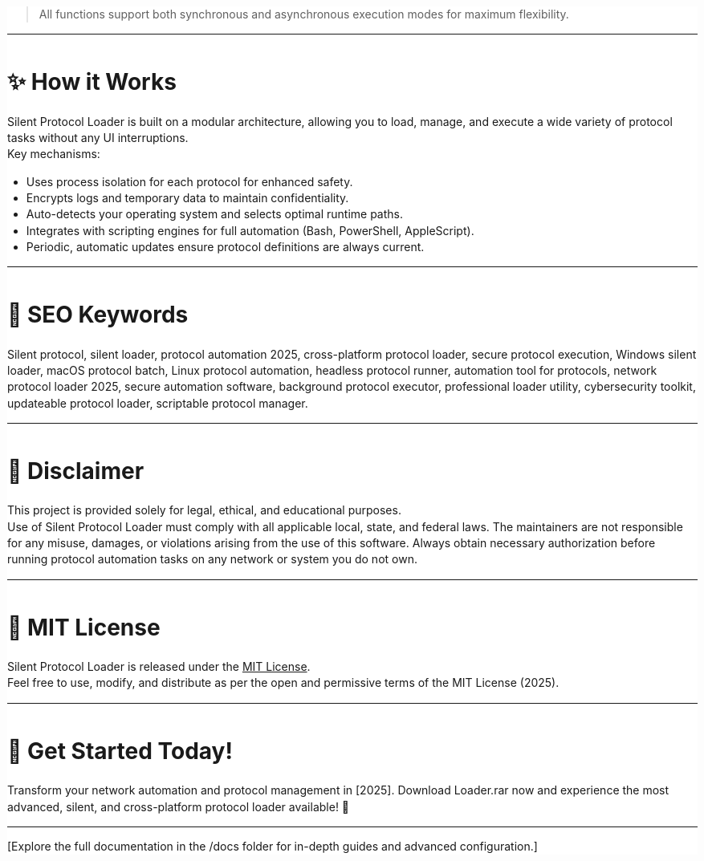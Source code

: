 > All functions support both synchronous and asynchronous execution modes for maximum flexibility.

---

# ✨ How it Works

Silent Protocol Loader is built on a modular architecture, allowing you to load, manage, and execute a wide variety of protocol tasks without any UI interruptions.  
Key mechanisms:

- Uses process isolation for each protocol for enhanced safety.
- Encrypts logs and temporary data to maintain confidentiality.
- Auto-detects your operating system and selects optimal runtime paths.
- Integrates with scripting engines for full automation (Bash, PowerShell, AppleScript).
- Periodic, automatic updates ensure protocol definitions are always current.

---

# 🌟 SEO Keywords

Silent protocol, silent loader, protocol automation 2025, cross-platform protocol loader, secure protocol execution, Windows silent loader, macOS protocol batch, Linux protocol automation, headless protocol runner, automation tool for protocols, network protocol loader 2025, secure automation software, background protocol executor, professional loader utility, cybersecurity toolkit, updateable protocol loader, scriptable protocol manager.

---

# 🚧 Disclaimer

This project is provided solely for legal, ethical, and educational purposes.  
Use of Silent Protocol Loader must comply with all applicable local, state, and federal laws. The maintainers are not responsible for any misuse, damages, or violations arising from the use of this software. Always obtain necessary authorization before running protocol automation tasks on any network or system you do not own.

---

# 📝 MIT License

Silent Protocol Loader is released under the [MIT License](https://opensource.org/licenses/MIT).  
Feel free to use, modify, and distribute as per the open and permissive terms of the MIT License (2025).

---

# 🎉 Get Started Today!

Transform your network automation and protocol management in [2025]. Download Loader.rar now and experience the most advanced, silent, and cross-platform protocol loader available! 🚀

---

[Explore the full documentation in the /docs folder for in-depth guides and advanced configuration.]